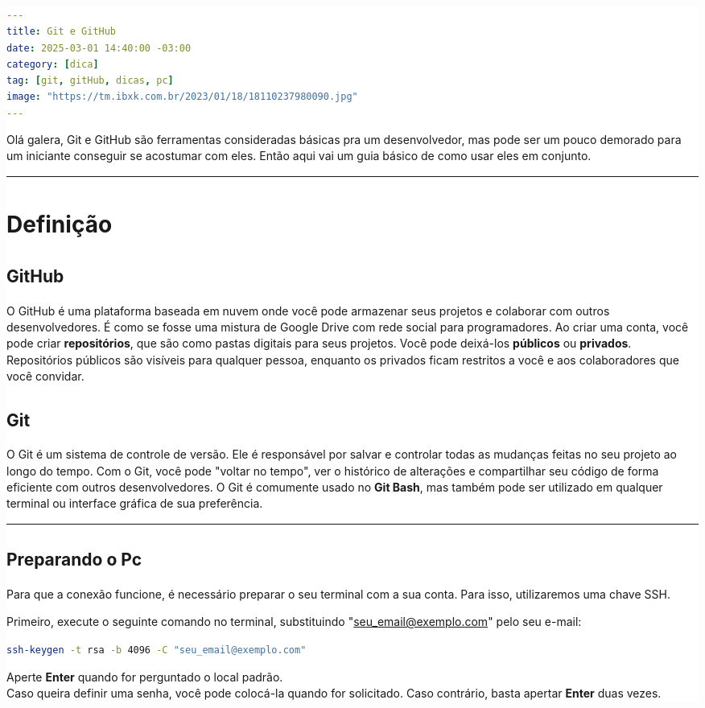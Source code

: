 ```yaml
---
title: Git e GitHub
date: 2025-03-01 14:40:00 -03:00
category: [dica]
tag: [git, gitHub, dicas, pc]
image: "https://tm.ibxk.com.br/2023/01/18/18110237980090.jpg"
---
```


Olá galera, Git e GitHub são ferramentas consideradas básicas pra um
desenvolvedor, mas pode ser um pouco demorado para um iniciante conseguir se
acostumar com eles. Então aqui vai um guia básico de como usar eles em conjunto.

---

# Definição

## GitHub

O GitHub é uma plataforma baseada em nuvem onde você pode armazenar seus projetos e colaborar com outros desenvolvedores. É como se fosse uma mistura de Google Drive com rede social para programadores. Ao criar uma conta, você pode criar **repositórios**, que são como pastas digitais para seus projetos. Você pode deixá-los **públicos** ou **privados**. Repositórios públicos são visíveis para qualquer pessoa, enquanto os privados ficam restritos a você e aos colaboradores que você convidar.

## Git

O Git é um sistema de controle de versão. Ele é responsável por salvar e
controlar todas as mudanças feitas no seu projeto ao longo do tempo. Com o Git,
você pode "voltar no tempo", ver o histórico de alterações e compartilhar seu
código de forma eficiente com outros desenvolvedores. O Git é comumente usado no
**Git Bash**, mas também pode ser utilizado em qualquer terminal ou interface
gráfica de sua preferência.

---

## Preparando o Pc

Para que a conexão funcione, é necessário preparar o seu terminal com a sua conta. Para isso, utilizaremos uma chave SSH.

Primeiro, execute o seguinte comando no terminal, substituindo "seu_email@exemplo.com" pelo seu e-mail:

```bash
ssh-keygen -t rsa -b 4096 -C "seu_email@exemplo.com"
```

Aperte **Enter** quando for perguntado o local padrão.  
Caso queira definir uma senha, você pode colocá-la quando for solicitado. Caso contrário, basta apertar **Enter** duas vezes.

